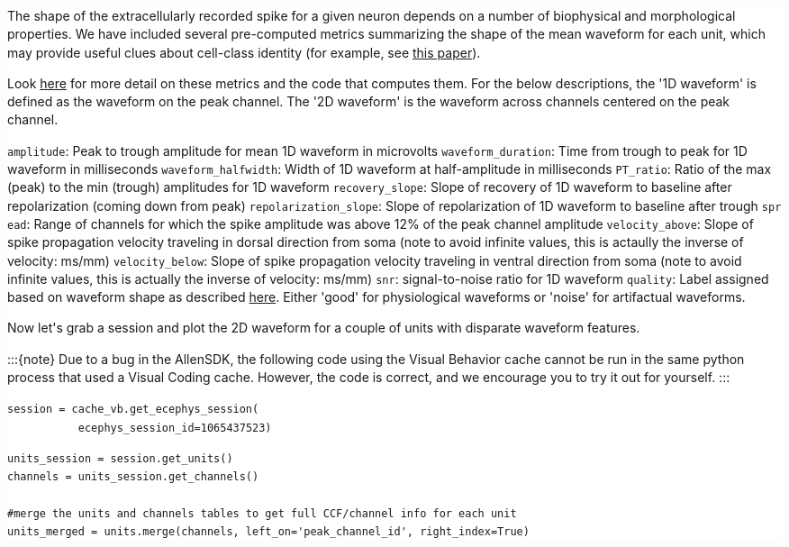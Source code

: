 The shape of the extracellularly recorded spike for a given neuron depends on a
number of biophysical and morphological properties. We have included several
pre-computed metrics summarizing the shape of the mean waveform for each unit,
which may provide useful clues about cell-class identity (for example, see [this
paper](https://journals.physiology.org/doi/full/10.1152/jn.00680.2018)).

Look
[here](https://github.com/AllenInstitute/ecephys_spike_sorting/tree/master/ecephys_spike_sorting/modules/mean_waveforms)
for more detail on these metrics and the code that computes them. For the below
descriptions, the '1D waveform' is defined as the waveform on the peak channel.
The '2D waveform' is the waveform across channels centered on the peak channel.

`amplitude`:                            Peak to trough amplitude for mean 1D waveform in microvolts
`waveform_duration`:                    Time from trough to peak for 1D waveform in milliseconds
`waveform_halfwidth`:                   Width of 1D waveform at half-amplitude in milliseconds
`PT_ratio`:                             Ratio of the max (peak) to the min (trough) amplitudes for 1D waveform
`recovery_slope`:                       Slope of recovery of 1D waveform to baseline after repolarization (coming down from peak)
`repolarization_slope`:                 Slope of repolarization of 1D waveform to baseline after trough
`spread`:                               Range of channels for which the spike amplitude was above 12% of the peak channel amplitude
`velocity_above`:                       Slope of spike propagation velocity traveling in dorsal direction from soma (note to avoid infinite values, this is actaully the inverse of velocity: ms/mm)
`velocity_below`:                       Slope of spike propagation velocity traveling in ventral direction from soma (note to avoid infinite values, this is actually the inverse of velocity: ms/mm)
`snr`:                                  signal-to-noise ratio for 1D waveform
`quality`:                              Label assigned based on waveform shape as described [here](https://github.com/AllenInstitute/ecephys_spike_sorting/tree/7e567a6fc3fd2fc0eedef750b83b8b8a0d469544/ecephys_spike_sorting/modules/noise_templates). Either 'good' for physiological waveforms or 'noise' for artifactual waveforms.

Now let's grab a session and plot the 2D waveform for a couple of units with
disparate waveform features.

:::{note}
Due to a bug in the AllenSDK, the following code using the Visual Behavior cache
cannot be run in the same python process that used a Visual Coding cache. However,
the code is correct, and we encourage you to try it out for yourself.
:::

```ipython3
session = cache_vb.get_ecephys_session(
           ecephys_session_id=1065437523)
```

```ipython3
units_session = session.get_units()
channels = units_session.get_channels()

#merge the units and channels tables to get full CCF/channel info for each unit
units_merged = units.merge(channels, left_on='peak_channel_id', right_index=True)
```
